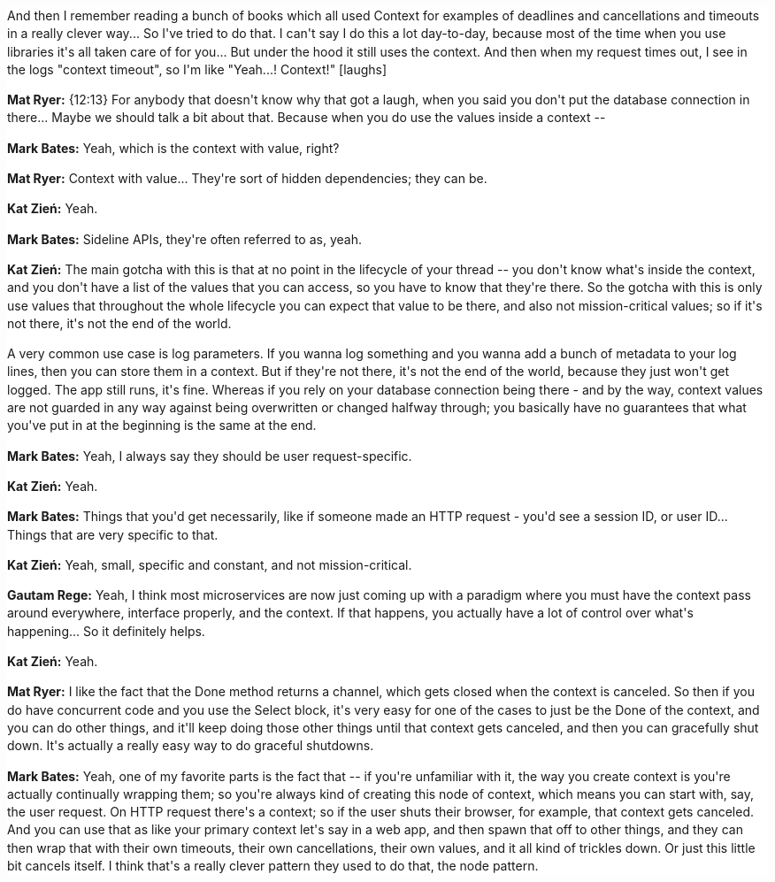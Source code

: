 And then I remember reading a bunch of books which all used Context for examples of deadlines and cancellations and timeouts in a really clever way... So I've tried to do that. I can't say I do this a lot day-to-day, because most of the time when you use libraries it's all taken care of for you... But under the hood it still uses the context. And then when my request times out, I see in the logs "context timeout", so I'm like "Yeah...! Context!" \[laughs\]

**Mat Ryer:** \{12:13\} For anybody that doesn't know why that got a laugh, when you said you don't put the database connection in there... Maybe we should talk a bit about that. Because when you do use the values inside a context --

**Mark Bates:** Yeah, which is the context with value, right?

**Mat Ryer:** Context with value... They're sort of hidden dependencies; they can be.

**Kat Zień:** Yeah.

**Mark Bates:** Sideline APIs, they're often referred to as, yeah.

**Kat Zień:** The main gotcha with this is that at no point in the lifecycle of your thread -- you don't know what's inside the context, and you don't have a list of the values that you can access, so you have to know that they're there. So the gotcha with this is only use values that throughout the whole lifecycle you can expect that value to be there, and also not mission-critical values; so if it's not there, it's not the end of the world.

A very common use case is log parameters. If you wanna log something and you wanna add a bunch of metadata to your log lines, then you can store them in a context. But if they're not there, it's not the end of the world, because they just won't get logged. The app still runs, it's fine. Whereas if you rely on your database connection being there - and by the way, context values are not guarded in any way against being overwritten or changed halfway through; you basically have no guarantees that what you've put in at the beginning is the same at the end.

**Mark Bates:** Yeah, I always say they should be user request-specific.

**Kat Zień:** Yeah.

**Mark Bates:** Things that you'd get necessarily, like if someone made an HTTP request - you'd see a session ID, or user ID... Things that are very specific to that.

**Kat Zień:** Yeah, small, specific and constant, and not mission-critical.

**Gautam Rege:** Yeah, I think most microservices are now just coming up with a paradigm where you must have the context pass around everywhere, interface properly, and the context. If that happens, you actually have a lot of control over what's happening... So it definitely helps.

**Kat Zień:** Yeah.

**Mat Ryer:** I like the fact that the Done method returns a channel, which gets closed when the context is canceled. So then if you do have concurrent code and you use the Select block, it's very easy for one of the cases to just be the Done of the context, and you can do other things, and it'll keep doing those other things until that context gets canceled, and then you can gracefully shut down. It's actually a really easy way to do graceful shutdowns.

**Mark Bates:** Yeah, one of my favorite parts is the fact that -- if you're unfamiliar with it, the way you create context is you're actually continually wrapping them; so you're always kind of creating this node of context, which means you can start with, say, the user request. On HTTP request there's a context; so if the user shuts their browser, for example, that context gets canceled. And you can use that as like your primary context let's say in a web app, and then spawn that off to other things, and they can then wrap that with their own timeouts, their own cancellations, their own values, and it all kind of trickles down. Or just this little bit cancels itself. I think that's a really clever pattern they used to do that, the node pattern.
